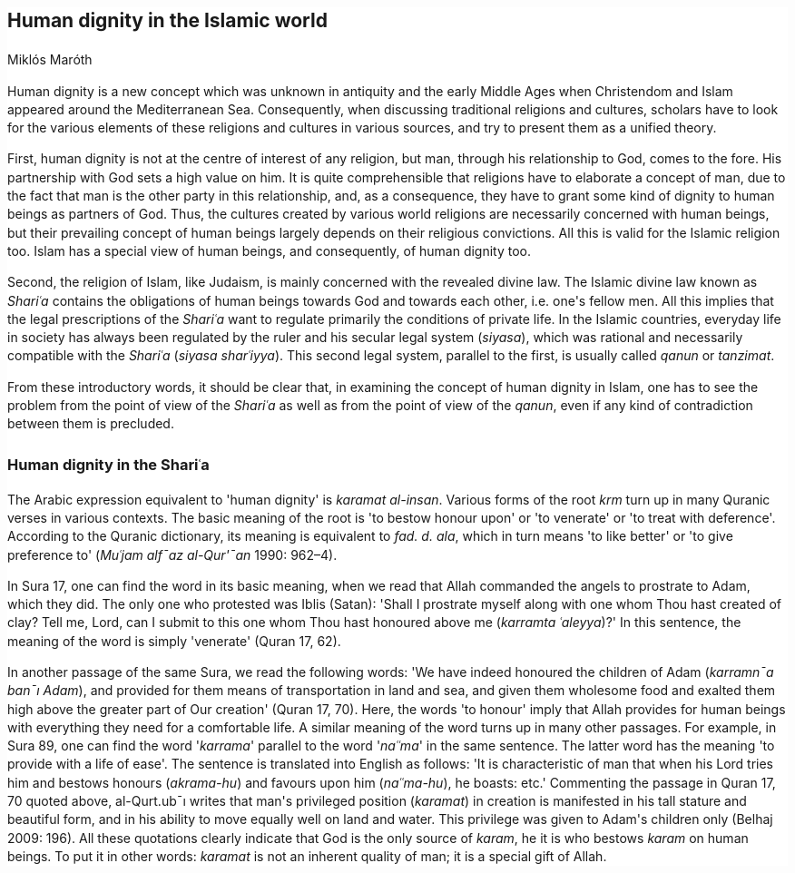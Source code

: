 ## Human dignity in the Islamic world 

Miklós Maróth

Human dignity is a new concept which was unknown in antiquity and the early Middle Ages when Christendom and Islam appeared around the Mediterranean Sea. Consequently, when discussing traditional religions and cultures, scholars have to look for the various elements of these religions and cultures in various sources, and try to present them as a unified theory.

First, human dignity is not at the centre of interest of any religion, but man, through his relationship to God, comes to the fore. His partnership with God sets a high value on him. It is quite comprehensible that religions have to elaborate a concept of man, due to the fact that man is the other party in this relationship, and, as a consequence, they have to grant some kind of dignity to human beings as partners of God. Thus, the cultures created by various world religions are necessarily concerned with human beings, but their prevailing concept of human beings largely depends on their religious convictions. All this is valid for the Islamic religion too. Islam has a special view of human beings, and consequently, of human dignity too.

Second, the religion of Islam, like Judaism, is mainly concerned with the revealed divine law. The Islamic divine law known as *Shariʿa* contains the obligations of human beings towards God and towards each other, i.e. one's fellow men. All this implies that the legal prescriptions of the *Shariʿa* want to regulate primarily the conditions of private life. In the Islamic countries, everyday life in society has always been regulated by the ruler and his secular legal system (*siyasa*), which was rational and necessarily compatible with the *Shariʿa* (*siyasa sharʿiyya*). This second legal system, parallel to the first, is usually called *qanun* or *tanzimat*.

From these introductory words, it should be clear that, in examining the concept of human dignity in Islam, one has to see the problem from the point of view of the *Shariʿa* as well as from the point of view of the *qanun*, even if any kind of contradiction between them is precluded.

### **Human dignity in the Shariʿa**

The Arabic expression equivalent to 'human dignity' is *karamat al-insan*. Various forms of the root *krm* turn up in many Quranic verses in various contexts. The basic meaning of the root is 'to bestow honour upon' or 'to venerate' or 'to treat with deference'. According to the Quranic dictionary, its meaning is equivalent to *fad. d. ala*, which in turn means 'to like better' or 'to give preference to' (*Muʿjam alf¯az al-Qur'¯an* 1990: 962–4).

In Sura 17, one can find the word in its basic meaning, when we read that Allah commanded the angels to prostrate to Adam, which they did. The only one who protested was Iblis (Satan): 'Shall I prostrate myself along with one whom Thou hast created of clay? Tell me, Lord, can I submit to this one whom Thou hast honoured above me (*karramta ʿaleyya*)?' In this sentence, the meaning of the word is simply 'venerate' (Quran 17, 62).

In another passage of the same Sura, we read the following words: 'We have indeed honoured the children of Adam (*karramn¯a ban¯ı Adam*), and provided for them means of transportation in land and sea, and given them wholesome food and exalted them high above the greater part of Our creation' (Quran 17, 70). Here, the words 'to honour' imply that Allah provides for human beings with everything they need for a comfortable life. A similar meaning of the word turns up in many other passages. For example, in Sura 89, one can find the word '*karrama*' parallel to the word '*naʿʿma*' in the same sentence. The latter word has the meaning 'to provide with a life of ease'. The sentence is translated into English as follows: 'It is characteristic of man that when his Lord tries him and bestows honours (*akrama-hu*) and favours upon him (*naʿʿma-hu*), he boasts: etc.' Commenting the passage in Quran 17, 70 quoted above, al-Qurt.ub¯ı writes that man's privileged position (*karamat*) in creation is manifested in his tall stature and beautiful form, and in his ability to move equally well on land and water. This privilege was given to Adam's children only (Belhaj 2009: 196). All these quotations clearly indicate that God is the only source of *karam*, he it is who bestows *karam* on human beings. To put it in other words: *karamat* is not an inherent quality of man; it is a special gift of Allah.
